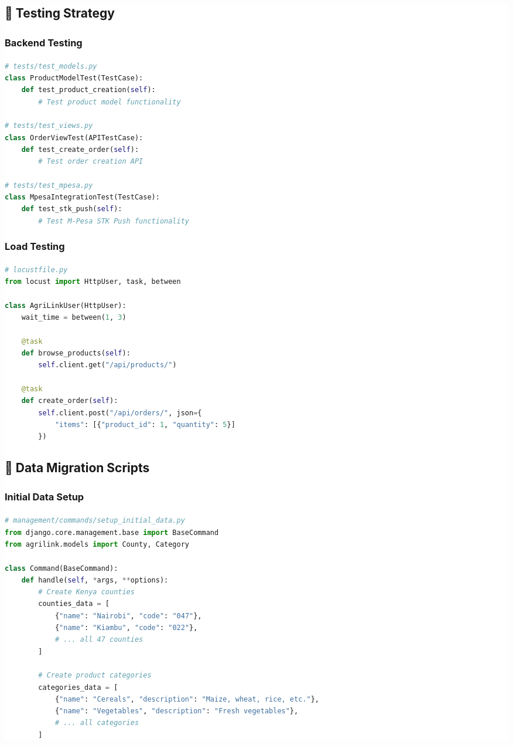 ## 🧪 Testing Strategy

### Backend Testing
```python
# tests/test_models.py
class ProductModelTest(TestCase):
    def test_product_creation(self):
        # Test product model functionality
        
# tests/test_views.py
class OrderViewTest(APITestCase):
    def test_create_order(self):
        # Test order creation API
        
# tests/test_mpesa.py
class MpesaIntegrationTest(TestCase):
    def test_stk_push(self):
        # Test M-Pesa STK Push functionality
```

### Load Testing
```python
# locustfile.py
from locust import HttpUser, task, between

class AgriLinkUser(HttpUser):
    wait_time = between(1, 3)
    
    @task
    def browse_products(self):
        self.client.get("/api/products/")
    
    @task
    def create_order(self):
        self.client.post("/api/orders/", json={
            "items": [{"product_id": 1, "quantity": 5}]
        })
```

## 🔄 Data Migration Scripts

### Initial Data Setup
```python
# management/commands/setup_initial_data.py
from django.core.management.base import BaseCommand
from agrilink.models import County, Category

class Command(BaseCommand):
    def handle(self, *args, **options):
        # Create Kenya counties
        counties_data = [
            {"name": "Nairobi", "code": "047"},
            {"name": "Kiambu", "code": "022"},
            # ... all 47 counties
        ]
        
        # Create product categories
        categories_data = [
            {"name": "Cereals", "description": "Maize, wheat, rice, etc."},
            {"name": "Vegetables", "description": "Fresh vegetables"},
            # ... all categories
        ]
```